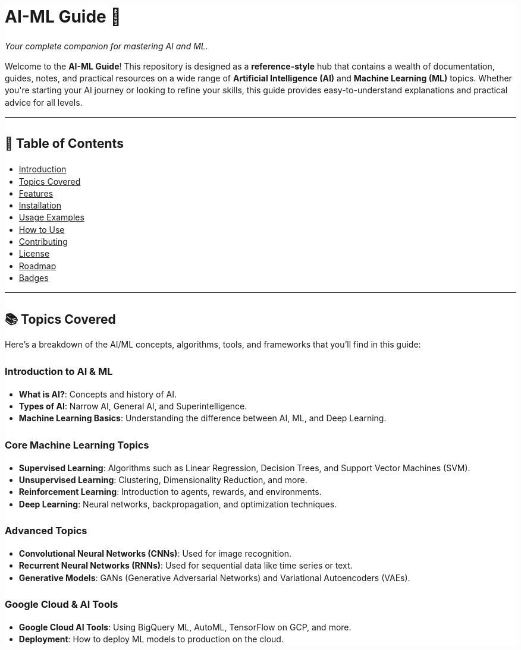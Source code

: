 
# AI-ML Guide 🚀  
*Your complete companion for mastering AI and ML.*

Welcome to the **AI-ML Guide**! This repository is designed as a **reference-style** hub that contains a wealth of documentation, guides, notes, and practical resources on a wide range of **Artificial Intelligence (AI)** and **Machine Learning (ML)** topics. Whether you're starting your AI journey or looking to refine your skills, this guide provides easy-to-understand explanations and practical advice for all levels.

---

## 📝 Table of Contents
- [Introduction](#introduction)
- [Topics Covered](#topics-covered)
- [Features](#features)
- [Installation](#installation)
- [Usage Examples](#usage-examples)
- [How to Use](#how-to-use)
- [Contributing](#contributing)
- [License](#license)
- [Roadmap](#roadmap)
- [Badges](#badges)

---

## 📚 Topics Covered
Here’s a breakdown of the AI/ML concepts, algorithms, tools, and frameworks that you’ll find in this guide:

### **Introduction to AI & ML**
- **What is AI?**: Concepts and history of AI.
- **Types of AI**: Narrow AI, General AI, and Superintelligence.
- **Machine Learning Basics**: Understanding the difference between AI, ML, and Deep Learning.

### **Core Machine Learning Topics**
- **Supervised Learning**: Algorithms such as Linear Regression, Decision Trees, and Support Vector Machines (SVM).
- **Unsupervised Learning**: Clustering, Dimensionality Reduction, and more.
- **Reinforcement Learning**: Introduction to agents, rewards, and environments.
- **Deep Learning**: Neural networks, backpropagation, and optimization techniques.
  
### **Advanced Topics**
- **Convolutional Neural Networks (CNNs)**: Used for image recognition.
- **Recurrent Neural Networks (RNNs)**: Used for sequential data like time series or text.
- **Generative Models**: GANs (Generative Adversarial Networks) and Variational Autoencoders (VAEs).
  
### **Google Cloud & AI Tools**
- **Google Cloud AI Tools**: Using BigQuery ML, AutoML, TensorFlow on GCP, and more.
- **Deployment**: How to deploy ML models to production on the cloud.
  
